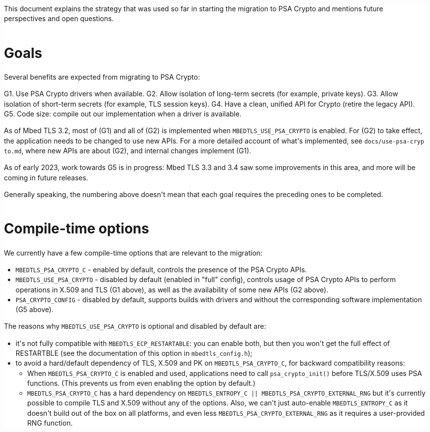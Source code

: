 This document explains the strategy that was used so far in starting the
migration to PSA Crypto and mentions future perspectives and open questions.

Goals
=====

Several benefits are expected from migrating to PSA Crypto:

G1. Use PSA Crypto drivers when available.
G2. Allow isolation of long-term secrets (for example, private keys).
G3. Allow isolation of short-term secrets (for example, TLS session keys).
G4. Have a clean, unified API for Crypto (retire the legacy API).
G5. Code size: compile out our implementation when a driver is available.

As of Mbed TLS 3.2, most of (G1) and all of (G2) is implemented when
`MBEDTLS_USE_PSA_CRYPTO` is enabled. For (G2) to take effect, the application
needs to be changed to use new APIs. For a more detailed account of what's
implemented, see `docs/use-psa-crypto.md`, where new APIs are about (G2), and
internal changes implement (G1).

As of early 2023, work towards G5 is in progress: Mbed TLS 3.3 and 3.4 saw
some improvements in this area, and more will be coming in future releases.

Generally speaking, the numbering above doesn't mean that each goal requires
the preceding ones to be completed.


Compile-time options
====================

We currently have a few compile-time options that are relevant to the migration:

- `MBEDTLS_PSA_CRYPTO_C` - enabled by default, controls the presence of the PSA
  Crypto APIs.
- `MBEDTLS_USE_PSA_CRYPTO` - disabled by default (enabled in "full" config),
  controls usage of PSA Crypto APIs to perform operations in X.509 and TLS
(G1 above), as well as the availability of some new APIs (G2 above).
- `PSA_CRYPTO_CONFIG` - disabled by default, supports builds with drivers and
  without the corresponding software implementation (G5 above).

The reasons why `MBEDTLS_USE_PSA_CRYPTO` is optional and disabled by default
are:
- it's not fully compatible with `MBEDTLS_ECP_RESTARTABLE`: you can enable
  both, but then you won't get the full effect of RESTARTBLE (see the
documentation of this option in `mbedtls_config.h`);
- to avoid a hard/default dependency of TLS, X.509 and PK on
  `MBEDTLS_PSA_CRYPTO_C`, for backward compatibility reasons:
  - When `MBEDTLS_PSA_CRYPTO_C` is enabled and used, applications need to call
    `psa_crypto_init()` before TLS/X.509 uses PSA functions. (This prevents us
from even enabling the option by default.)
  - `MBEDTLS_PSA_CRYPTO_C` has a hard dependency on `MBEDTLS_ENTROPY_C ||
    MBEDTLS_PSA_CRYPTO_EXTERNAL_RNG` but it's
    currently possible to compile TLS and X.509 without any of the options.
    Also, we can't just auto-enable `MBEDTLS_ENTROPY_C` as it doesn't build
    out of the box on all platforms, and even less
    `MBEDTLS_PSA_CRYPTO_EXTERNAL_RNG` as it requires a user-provided RNG
    function.
